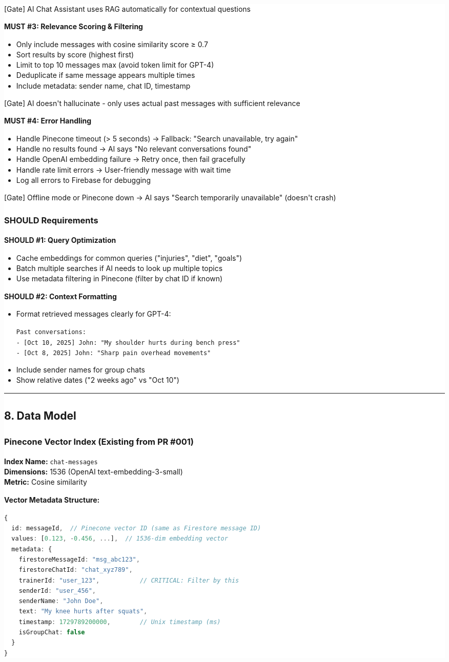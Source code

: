 [Gate] AI Chat Assistant uses RAG automatically for contextual questions

**MUST #3: Relevance Scoring & Filtering**
- Only include messages with cosine similarity score ≥ 0.7
- Sort results by score (highest first)
- Limit to top 10 messages max (avoid token limit for GPT-4)
- Deduplicate if same message appears multiple times
- Include metadata: sender name, chat ID, timestamp

[Gate] AI doesn't hallucinate - only uses actual past messages with sufficient relevance

**MUST #4: Error Handling**
- Handle Pinecone timeout (> 5 seconds) → Fallback: "Search unavailable, try again"
- Handle no results found → AI says "No relevant conversations found"
- Handle OpenAI embedding failure → Retry once, then fail gracefully
- Handle rate limit errors → User-friendly message with wait time
- Log all errors to Firebase for debugging

[Gate] Offline mode or Pinecone down → AI says "Search temporarily unavailable" (doesn't crash)

### SHOULD Requirements

**SHOULD #1: Query Optimization**
- Cache embeddings for common queries ("injuries", "diet", "goals")
- Batch multiple searches if AI needs to look up multiple topics
- Use metadata filtering in Pinecone (filter by chat ID if known)

**SHOULD #2: Context Formatting**
- Format retrieved messages clearly for GPT-4:
  ```
  Past conversations:
  - [Oct 10, 2025] John: "My shoulder hurts during bench press"
  - [Oct 8, 2025] John: "Sharp pain overhead movements"
  ```
- Include sender names for group chats
- Show relative dates ("2 weeks ago" vs "Oct 10")

---

## 8. Data Model

### Pinecone Vector Index (Existing from PR #001)

**Index Name:** `chat-messages`  
**Dimensions:** 1536 (OpenAI text-embedding-3-small)  
**Metric:** Cosine similarity  

**Vector Metadata Structure:**
```typescript
{
  id: messageId,  // Pinecone vector ID (same as Firestore message ID)
  values: [0.123, -0.456, ...],  // 1536-dim embedding vector
  metadata: {
    firestoreMessageId: "msg_abc123",
    firestoreChatId: "chat_xyz789",
    trainerId: "user_123",           // CRITICAL: Filter by this
    senderId: "user_456",
    senderName: "John Doe",
    text: "My knee hurts after squats",
    timestamp: 1729789200000,        // Unix timestamp (ms)
    isGroupChat: false
  }
}
```
